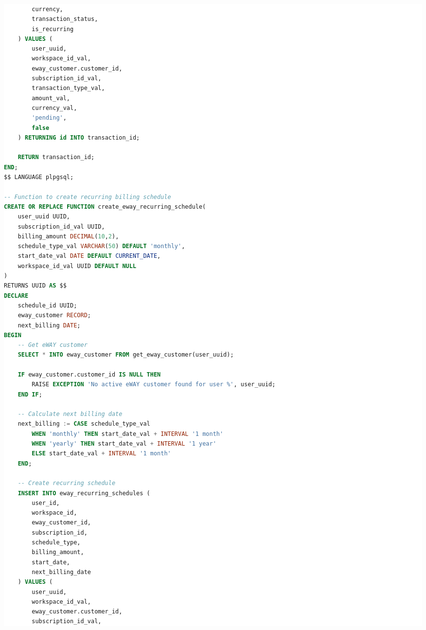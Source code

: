 ```sql
        currency,
        transaction_status,
        is_recurring
    ) VALUES (
        user_uuid,
        workspace_id_val,
        eway_customer.customer_id,
        subscription_id_val,
        transaction_type_val,
        amount_val,
        currency_val,
        'pending',
        false
    ) RETURNING id INTO transaction_id;
    
    RETURN transaction_id;
END;
$$ LANGUAGE plpgsql;

-- Function to create recurring billing schedule
CREATE OR REPLACE FUNCTION create_eway_recurring_schedule(
    user_uuid UUID,
    subscription_id_val UUID,
    billing_amount DECIMAL(10,2),
    schedule_type_val VARCHAR(50) DEFAULT 'monthly',
    start_date_val DATE DEFAULT CURRENT_DATE,
    workspace_id_val UUID DEFAULT NULL
)
RETURNS UUID AS $$
DECLARE
    schedule_id UUID;
    eway_customer RECORD;
    next_billing DATE;
BEGIN
    -- Get eWAY customer
    SELECT * INTO eway_customer FROM get_eway_customer(user_uuid);
    
    IF eway_customer.customer_id IS NULL THEN
        RAISE EXCEPTION 'No active eWAY customer found for user %', user_uuid;
    END IF;
    
    -- Calculate next billing date
    next_billing := CASE schedule_type_val
        WHEN 'monthly' THEN start_date_val + INTERVAL '1 month'
        WHEN 'yearly' THEN start_date_val + INTERVAL '1 year'
        ELSE start_date_val + INTERVAL '1 month'
    END;
    
    -- Create recurring schedule
    INSERT INTO eway_recurring_schedules (
        user_id,
        workspace_id,
        eway_customer_id,
        subscription_id,
        schedule_type,
        billing_amount,
        start_date,
        next_billing_date
    ) VALUES (
        user_uuid,
        workspace_id_val,
        eway_customer.customer_id,
        subscription_id_val,
```